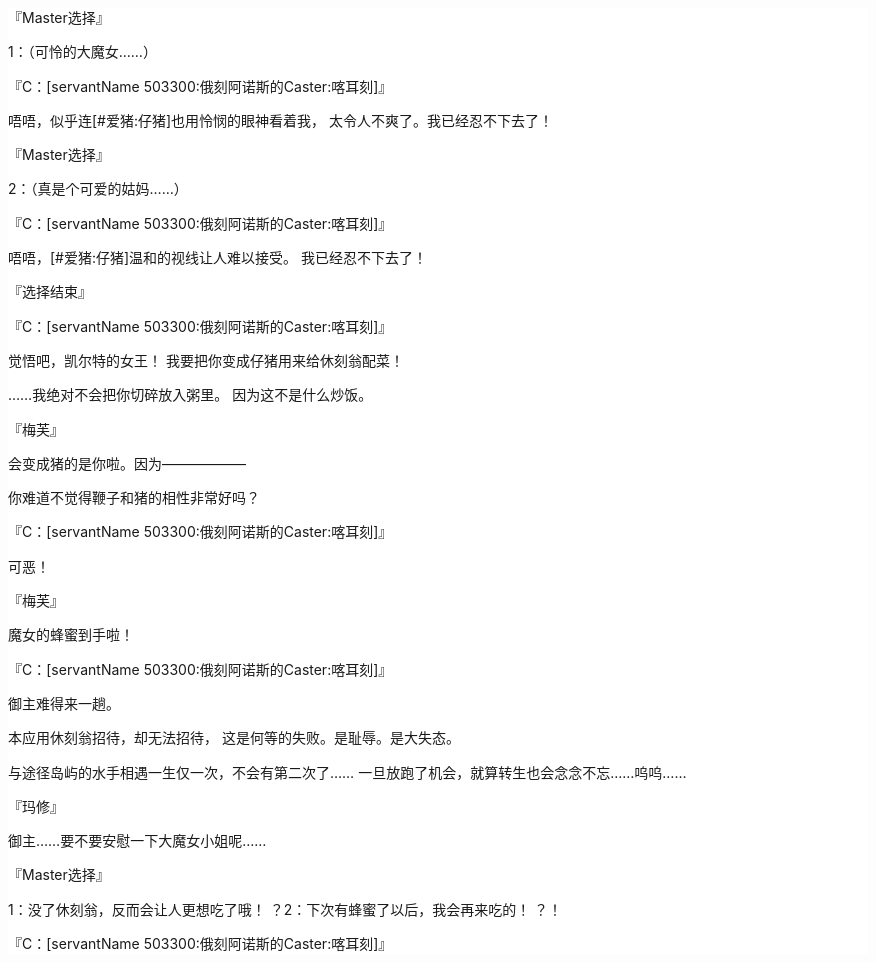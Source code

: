『Master选择』

1：（可怜的大魔女……）

『C：[servantName 503300:俄刻阿诺斯的Caster:喀耳刻]』

唔唔，似乎连[#爱猪:仔猪]也用怜悯的眼神看着我，
太令人不爽了。我已经忍不下去了！

『Master选择』

2：（真是个可爱的姑妈……）

『C：[servantName 503300:俄刻阿诺斯的Caster:喀耳刻]』

唔唔，[#爱猪:仔猪]温和的视线让人难以接受。
我已经忍不下去了！

『选择结束』

『C：[servantName 503300:俄刻阿诺斯的Caster:喀耳刻]』

觉悟吧，凯尔特的女王！
我要把你变成仔猪用来给休刻翁配菜！

……我绝对不会把你切碎放入粥里。
因为这不是什么炒饭。

『梅芙』

会变成猪的是你啦。因为——————

你难道不觉得鞭子和猪的相性非常好吗？

『C：[servantName 503300:俄刻阿诺斯的Caster:喀耳刻]』

可恶！

『梅芙』

魔女的蜂蜜到手啦！

『C：[servantName 503300:俄刻阿诺斯的Caster:喀耳刻]』

御主难得来一趟。

本应用休刻翁招待，却无法招待，
这是何等的失败。是耻辱。是大失态。

与途径岛屿的水手相遇一生仅一次，不会有第二次了……
一旦放跑了机会，就算转生也会念念不忘……呜呜……

『玛修』

御主……要不要安慰一下大魔女小姐呢……

『Master选择』

1：没了休刻翁，反而会让人更想吃了哦！
？2：下次有蜂蜜了以后，我会再来吃的！
？！

『C：[servantName 503300:俄刻阿诺斯的Caster:喀耳刻]』
